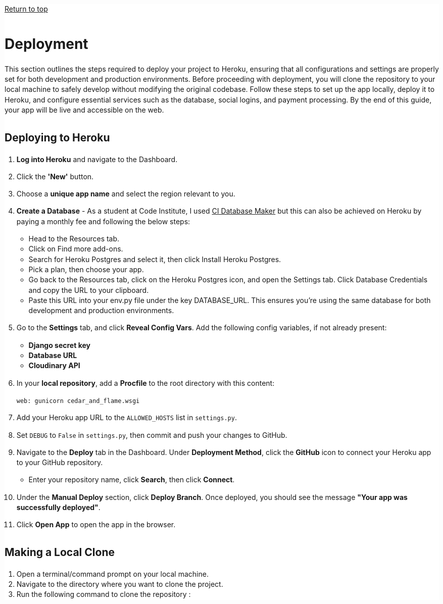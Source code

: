 
[Return to top](#cedar--flame)

# Deployment

This section outlines the steps required to deploy your project to Heroku, ensuring that all configurations and settings are properly set for both development and production environments. Before proceeding with deployment, you will clone the repository to your local machine to safely develop without modifying the original codebase. Follow these steps to set up the app locally, deploy it to Heroku, and configure essential services such as the database, social logins, and payment processing. By the end of this guide, your app will be live and accessible on the web.

## Deploying to Heroku
1. **Log into Heroku** and navigate to the Dashboard.
2. Click the **'New'** button.
3. Choose a **unique app name** and select the region relevant to you.
4. **Create a Database** - As a student at Code Institute, I used [CI Database Maker](https://dbs.ci-dbs.net/) but this can also be achieved on Heroku by paying a monthly fee and following the below steps:
    - Head to the Resources tab.
    - Click on Find more add-ons.
    - Search for Heroku Postgres and select it, then click Install Heroku Postgres.
    - Pick a plan, then choose your app.
    - Go back to the Resources tab, click on the Heroku Postgres icon, and open the Settings tab. Click Database Credentials and copy the URL to your clipboard.
    - Paste this URL into your env.py file under the key DATABASE_URL. This ensures you’re using the same database for both development and production environments.

5. Go to the **Settings** tab, and click **Reveal Config Vars**. Add the following config variables, if not already present:
    - **Django secret key**
    - **Database URL**
    - **Cloudinary API**

6. In your **local repository**, add a **Procfile** to the root directory with this content:

    `web: gunicorn cedar_and_flame.wsgi`

7. Add your Heroku app URL to the `ALLOWED_HOSTS` list in `settings.py`.

8. Set `DEBUG` to `False` in `settings.py`, then commit and push your changes to GitHub.
9. Navigate to the **Deploy** tab in the Dashboard. Under **Deployment Method**, click the **GitHub** icon to connect your Heroku app to your GitHub repository.
    - Enter your repository name, click **Search**, then click **Connect**.
10. Under the **Manual Deploy** section, click **Deploy Branch**. Once deployed, you should see the message **"Your app was successfully deployed"**.
11. Click **Open App** to open the app in the browser.

## Making a Local Clone
1. Open a terminal/command prompt on your local machine.
2. Navigate to the directory where you want to clone the project.
3. Run the following command to clone the repository :
